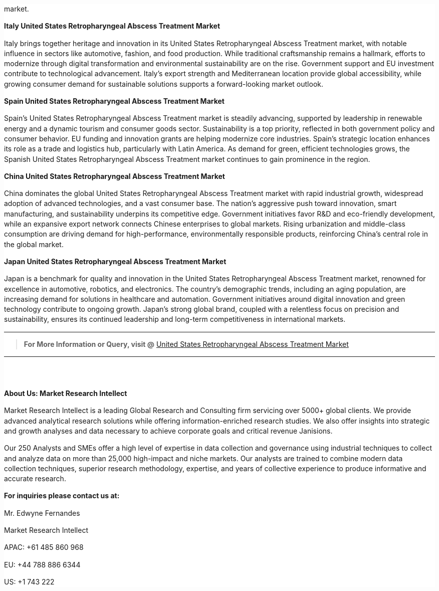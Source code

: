 market.</p><p class="" data-start="3840" data-end="4422"><strong data-start="3840" data-end="3861">Italy United States Retropharyngeal Abscess Treatment Market</strong></p><p class="" data-start="3840" data-end="4422">Italy brings together heritage and innovation in its United States Retropharyngeal Abscess Treatment market, with notable influence in sectors like automotive, fashion, and food production. While traditional craftsmanship remains a hallmark, efforts to modernize through digital transformation and environmental sustainability are on the rise. Government support and EU investment contribute to technological advancement. Italy&rsquo;s export strength and Mediterranean location provide global accessibility, while growing consumer demand for sustainable solutions supports a forward-looking market outlook.</p><p class="" data-start="4424" data-end="4975"><strong data-start="4424" data-end="4445">Spain United States Retropharyngeal Abscess Treatment Market</strong></p><p class="" data-start="4424" data-end="4975">Spain&rsquo;s United States Retropharyngeal Abscess Treatment market is steadily advancing, supported by leadership in renewable energy and a dynamic tourism and consumer goods sector. Sustainability is a top priority, reflected in both government policy and consumer behavior. EU funding and innovation grants are helping modernize core industries. Spain&rsquo;s strategic location enhances its role as a trade and logistics hub, particularly with Latin America. As demand for green, efficient technologies grows, the Spanish United States Retropharyngeal Abscess Treatment market continues to gain prominence in the region.</p><p class="" data-start="4977" data-end="5589"><strong data-start="4977" data-end="4998">China United States Retropharyngeal Abscess Treatment Market</strong></p><p class="" data-start="4977" data-end="5589">China dominates the global United States Retropharyngeal Abscess Treatment market with rapid industrial growth, widespread adoption of advanced technologies, and a vast consumer base. The nation&rsquo;s aggressive push toward innovation, smart manufacturing, and sustainability underpins its competitive edge. Government initiatives favor R&amp;D and eco-friendly development, while an expansive export network connects Chinese enterprises to global markets. Rising urbanization and middle-class consumption are driving demand for high-performance, environmentally responsible products, reinforcing China&rsquo;s central role in the global market.</p><p class="" data-start="5591" data-end="6162"><strong data-start="5591" data-end="5612">Japan United States Retropharyngeal Abscess Treatment Market</strong></p><p class="" data-start="5591" data-end="6162">Japan is a benchmark for quality and innovation in the United States Retropharyngeal Abscess Treatment market, renowned for excellence in automotive, robotics, and electronics. The country&rsquo;s demographic trends, including an aging population, are increasing demand for solutions in healthcare and automation. Government initiatives around digital innovation and green technology contribute to ongoing growth. Japan&rsquo;s strong global brand, coupled with a relentless focus on precision and sustainability, ensures its continued leadership and long-term competitiveness in international markets.</p><hr /><blockquote><p><span class="font-[700]"><strong>For More Information or Query, visit&nbsp;@</strong>&nbsp;</span><span class="font-[700]"><a href="https://www.marketresearchintellect.com/product/global-retropharyngeal-abscess-treatment-market-size-and-forecast/?utm_source=Linkedin&utm_medium=019" target="_blank" data-tracking-control-name="article-ssr-frontend-pulse_little-text-block" data-tracking-will-navigate="" data-test-link="">United States Retropharyngeal Abscess Treatment Market</a></span></p></blockquote><hr /><h3>&nbsp;</h3><p><strong><span class="font-[700]">About Us: Market Research Intellect</span></strong></p><p><span class="">Market Research Intellect is a leading Global Research and Consulting firm servicing over 5000+ global clients. We provide advanced analytical research solutions while offering information-enriched research studies.&nbsp;</span>We also offer insights into strategic and growth analyses and data necessary to achieve corporate goals and critical revenue Janisions.</p><p><span class="">Our 250 Analysts and SMEs offer a high level of expertise in data collection and governance using industrial techniques to collect and analyze data on more than 25,000 high-impact and niche markets. Our analysts are trained to combine modern data collection techniques, superior research methodology, expertise, and years of collective experience to produce informative and accurate research.</span></p><p><strong>For inquiries please contact us at:</strong></p><p>Mr. Edwyne Fernandes</p><p>Market Research Intellect</p><p>APAC: +61 485 860 968</p><p>EU: +44 788 886 6344</p><p>US: +1 743 222